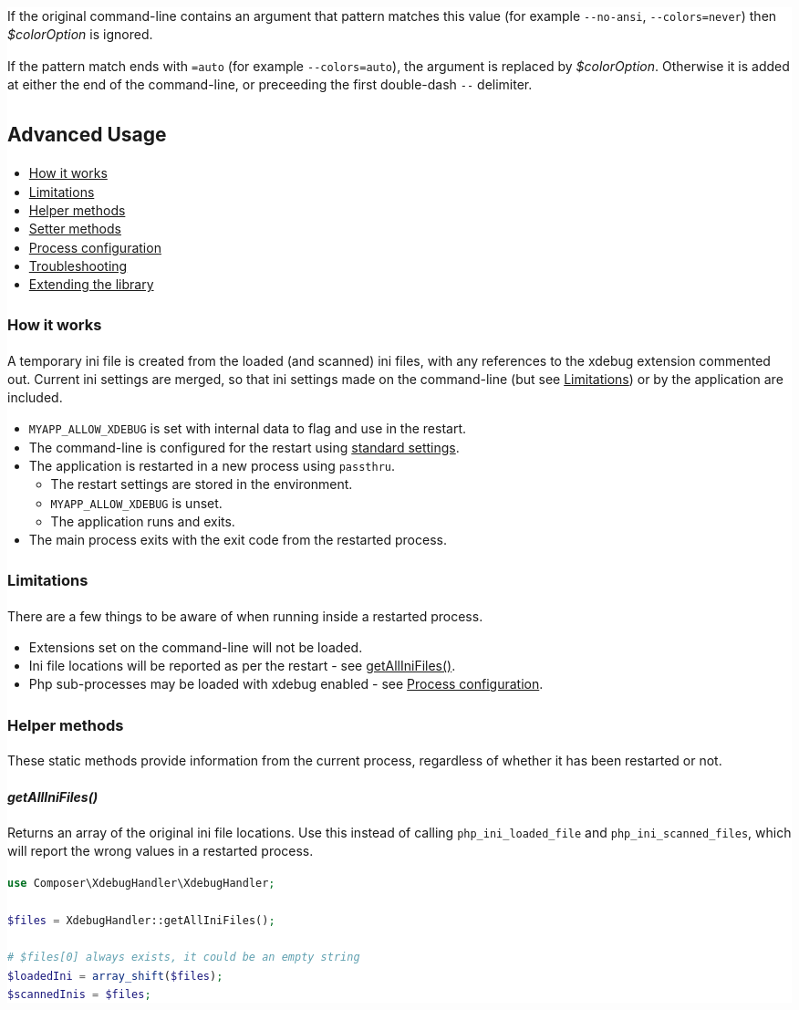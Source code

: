 If the original command-line contains an argument that pattern matches this value (for example `--no-ansi`, `--colors=never`) then _$colorOption_ is ignored.

If the pattern match ends with `=auto` (for example `--colors=auto`), the argument is replaced by _$colorOption_. Otherwise it is added at either the end of the command-line, or preceeding the first double-dash `--` delimiter.

## Advanced Usage

* [How it works](#how-it-works)
* [Limitations](#limitations)
* [Helper methods](#helper-methods)
* [Setter methods](#setter-methods)
* [Process configuration](#process-configuration)
* [Troubleshooting](#troubleshooting)
* [Extending the library](#extending-the-library)


### How it works

A temporary ini file is created from the loaded (and scanned) ini files, with any references to the xdebug extension commented out. Current ini settings are merged, so that ini settings made on the command-line (but see [Limitations](#limitations)) or by the application are included.

* `MYAPP_ALLOW_XDEBUG` is set with internal data to flag and use in the restart.
* The command-line is configured for the restart using [standard settings](#standard-settings).
* The application is restarted in a new process using `passthru`.
    * The restart settings are stored in the environment.
    * `MYAPP_ALLOW_XDEBUG` is unset.
    * The application runs and exits.
* The main process exits with the exit code from the restarted process.

### Limitations
There are a few things to be aware of when running inside a restarted process.

* Extensions set on the command-line will not be loaded.
* Ini file locations will be reported as per the restart - see [getAllIniFiles()](#getallinifiles).
* Php sub-processes may be loaded with xdebug enabled - see [Process configuration](#process-configuration).

### Helper methods
These static methods provide information from the current process, regardless of whether it has been restarted or not.

#### _getAllIniFiles()_
Returns an array of the original ini file locations. Use this instead of calling `php_ini_loaded_file` and `php_ini_scanned_files`, which will report the wrong values in a restarted process.

```php
use Composer\XdebugHandler\XdebugHandler;

$files = XdebugHandler::getAllIniFiles();

# $files[0] always exists, it could be an empty string
$loadedIni = array_shift($files);
$scannedInis = $files;
```
